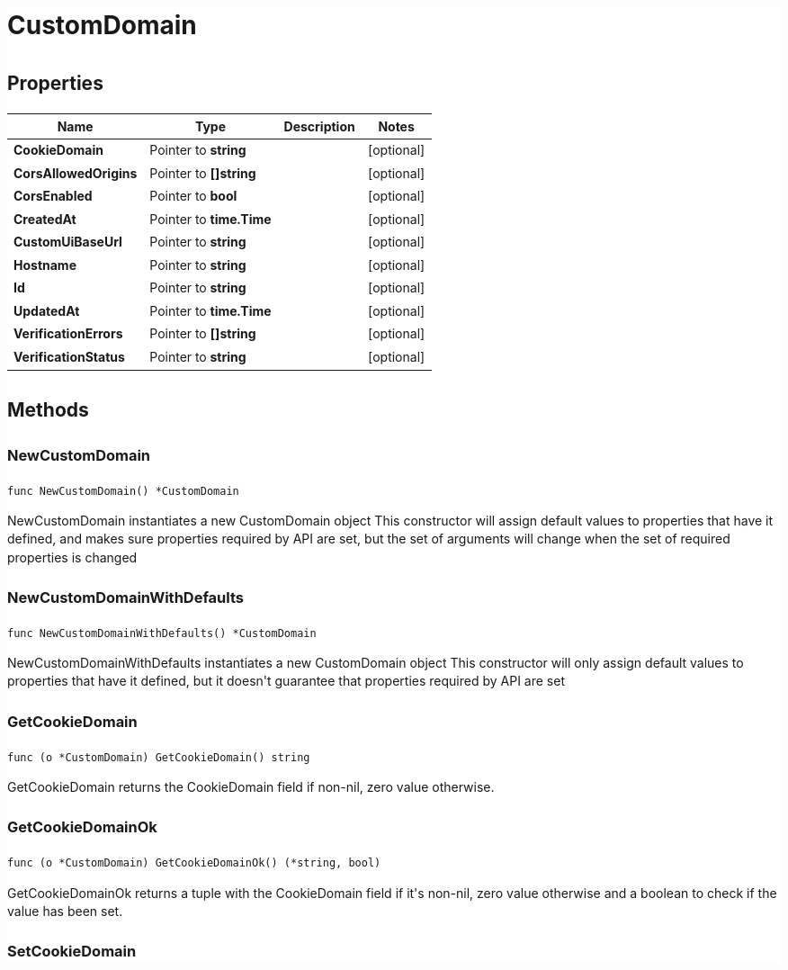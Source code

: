 # CustomDomain

## Properties

Name | Type | Description | Notes
------------ | ------------- | ------------- | -------------
**CookieDomain** | Pointer to **string** |  | [optional] 
**CorsAllowedOrigins** | Pointer to **[]string** |  | [optional] 
**CorsEnabled** | Pointer to **bool** |  | [optional] 
**CreatedAt** | Pointer to **time.Time** |  | [optional] 
**CustomUiBaseUrl** | Pointer to **string** |  | [optional] 
**Hostname** | Pointer to **string** |  | [optional] 
**Id** | Pointer to **string** |  | [optional] 
**UpdatedAt** | Pointer to **time.Time** |  | [optional] 
**VerificationErrors** | Pointer to **[]string** |  | [optional] 
**VerificationStatus** | Pointer to **string** |  | [optional] 

## Methods

### NewCustomDomain

`func NewCustomDomain() *CustomDomain`

NewCustomDomain instantiates a new CustomDomain object
This constructor will assign default values to properties that have it defined,
and makes sure properties required by API are set, but the set of arguments
will change when the set of required properties is changed

### NewCustomDomainWithDefaults

`func NewCustomDomainWithDefaults() *CustomDomain`

NewCustomDomainWithDefaults instantiates a new CustomDomain object
This constructor will only assign default values to properties that have it defined,
but it doesn't guarantee that properties required by API are set

### GetCookieDomain

`func (o *CustomDomain) GetCookieDomain() string`

GetCookieDomain returns the CookieDomain field if non-nil, zero value otherwise.

### GetCookieDomainOk

`func (o *CustomDomain) GetCookieDomainOk() (*string, bool)`

GetCookieDomainOk returns a tuple with the CookieDomain field if it's non-nil, zero value otherwise
and a boolean to check if the value has been set.

### SetCookieDomain
